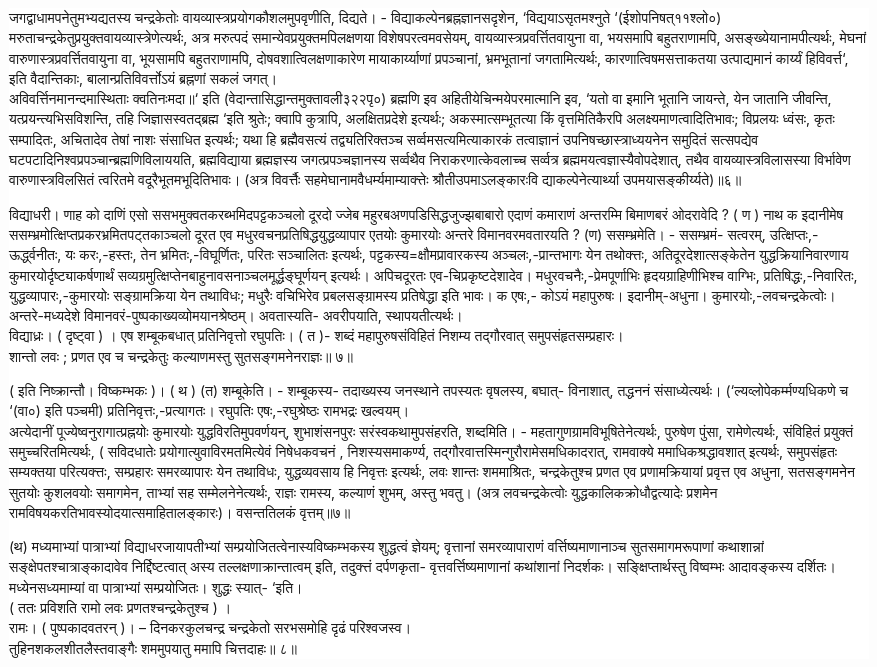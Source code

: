 
जगद्वाधामपनेतुमभ्यद्यतस्य चन्द्रकेतोः वायव्यास्त्रप्रयोगकौशलमुपवृणीति, दिद्यते। - विद्याकल्पेनब्रह्नज्ञानसदृशेन, ‘विद्ययाऽसृतमश्नुते ‘(ईशोपनिषत्११श्लो०) मरुताचन्द्रकेतुप्रयुक्तवायव्यास्त्रेणेत्यर्थः, अत्र मरुत्पदं समान्येवप्रयुक्तमपिलक्षणया विशेषपरत्वमवसेयम्, वायव्यास्त्रप्रवर्त्तितवायुना वा, भयसमापि बहुतराणामपि, असङ्ख्येयानामपीत्यर्थः, मेघनां वारुणास्त्रप्रवर्त्तितवायुना वा, भूयसामपि बहुतराणामपि, दोषवशात्विलक्षणाकारेण मायाकार्य्याणां प्रपञ्चानां, भ्रमभूतानां जगतामित्यर्थः, कारणात्विषमसत्ताकतया उत्पाद्यमानं कार्य्यं हिविवर्त्त‘, इति वैदान्तिकाः,
बालान्प्रतिविवर्त्तोऽयं ब्रह्नणां सकलं जगत्।  
अविवर्त्तिनमानन्दमास्थिताः क्वतिनःमदा॥‘
इति (वेदान्तासिद्धान्तमुक्तावली३२२पृ०) ब्रह्मणि इव अहितीयेचिन्मयेपरमात्मानि इव, ‘यतो वा इमानि भूतानि जायन्ते, येन जातानि जीवन्ति, यत्प्रयन्त्यभिसविशन्ति, तहि जिज्ञासस्वतद्ब्रह्म ‘इति श्रुतेः; क्वापि कुत्रापि, अलक्षितप्रदेशे इत्यर्थः; अकस्मात्सम्भूतत्या किं वृत्तमितिकैरपि अलक्ष्यमाणत्वादितिभावः; विप्रलयः ध्वंसः, कृतः सम्पादितः, अचितादेव तेषां नाशः संसाधित इत्यर्थः; यथा हि ब्रह्मैवसत्यं तद्व्यतिरिक्तञ्च सर्व्वमसत्यमित्याकारकं तत्वाज्ञानं उपनिषच्छास्त्राध्ययनेन समुदितं सत्सपद्येव घटपटादिनिश्वप्रपञ्चान्ब्रह्मणिविलाययति, ब्रह्मविद्याया ब्रह्मज्ञस्य जगत्प्रपञ्चज्ञानस्य सर्व्वथैव निराकरणात्केवलाच्च सर्व्वत्र ब्रह्ममयत्वज्ञास्यैवोपदेशात्, तथैव वायव्यास्त्रविलासस्या विर्भावेण वारुणास्त्रविलसितं त्वरितमे वदूरैभूतमभूदितिभावः। (अत्र विवर्त्तैः सहमेघानामवैधर्म्यमाम्याक्त्तेः श्रौतीउपमाऽलङ्कारःवि द्याकल्पेनेत्यार्थ्या उपमयासङ्कीर्य्यते)॥६॥


विद्याधरी। णाह को दाणिं एसो ससभमुक्वतकरब्भमिदपट्टकञ्चलो दूरदो ज्जेब महुरबअणपडिसिद्धजुज्झबाबारो एदाणं कमाराणं अन्तरम्मि बिमाणबरं ओदरावेदि ? ( ण )
नाथ क इदानीमेष ससम्भ्रमोत्क्षिप्तप्रकरभ्रमितपट्तकाञ्चलो दूरत एव मधुरवचनप्रतिषिद्धयुद्धव्यापार एतयोः कुमारयोः अन्तरे विमानवरमवतारयति ?
(ण) ससम्भ्रमेति। - ससम्भ्रमं- सत्वरम्, उत्क्षिप्तः,-ऊर्द्ध्वनीतः, यः करः,-हस्तः, तेन भ्रमितः,-विघूर्णितः, परितः सञ्चालितः इत्यर्थः, पट्टकस्य=क्षौमप्रावारकस्य अञ्चलः,-प्रान्तभागः येन तथोक्त्तः, अतिदूरदेशात्सङ्केतेन युद्धक्रियानिवारणाय कुमारयोर्दृष्ट्याकर्षणार्थं सव्यग्रमुत्क्षिप्तेनबाहुनावसनाञ्चलमूर्द्धङ्घूर्णयन् इत्यर्थः। अपिचदूरतः एव-चिप्रकृष्टदेशादेव। मधुरवचनैः,-प्रेमपूर्णाभिः हृदयग्राहिणीभिश्च वाग्भिः, प्रतिषिद्धः,-निवारितः, युद्धव्यापारः,-कुमारयोः सङ्ग्रामक्रिया येन तथाविधः; मधुरैः वचिभिरेव प्रबलसङ्ग्रामस्य प्रतिषेद्धा इति भावः। क एषः,- कोऽयं महापुरुषः। इदानीम्-अधुना। कुमारयोः,-लवचन्द्रकेत्वोः। अन्तरे-मध्यदेशे विमानवरं-पुष्पकाख्यव्योमयानश्रेष्ठम्। अवतास्यति- अवरीपयाति, स्थापयतीत्यर्थः।  
विद्याध्रः। ( दृष्ट्वा ) । एष शम्बूकबधात् प्रतिनिवृत्तो रघुपतिः। ( त )-
शब्दं महापुरुषसंविहितं निशम्य तद्गौरवात् समुपसंहृतसम्प्रहारः।  
शान्तो लवः ; प्रणत एव च चन्द्रकेतुः कल्याणमस्तु सुतसङ्गमनेनराज्ञः॥ ७॥


( इति निष्क्रान्तौ। विष्कम्भकः )। ( थ )
(त) शम्बूकेति। - शम्बूकस्य- तदाख्यस्य जनस्थाने तपस्यतः वृषलस्य, बघात्- विनाशात्, तद्धननं संसाध्येत्यर्थः। (‘ल्यव्लोपेकर्म्मण्यधिकणे च ‘(वा०) इति पञ्चमी) प्रतिनिवृत्तः,-प्रत्यागतः। रघुपतिः एषः,-रघुश्रेष्ठः रामभद्रः खल्वयम्।  
अत्येदानीं पूज्येष्वनुरागात्प्रह्नयोः कुमारयोः युद्धविरतिमुपवर्णयन्, शुभाशंसनपुरः सरंस्वकथामुपसंहरति, शब्दमिति। - महतागुणग्रामविभूषितेनेत्यर्थः, पुरुषेण पुंसा, रामेणेत्यर्थः, संविहितं प्रयुक्तं समुच्चरितमित्यर्थः, ( सविदधातेः प्रयोगात्युवाविरमतमित्येवं निषेधकवचनं , निशस्यसमाकर्ण्य, तद्गौरवात्तस्मिन्गुरौरामेसमधिकादरात्, रामवाक्ये ममाधिकश्रद्धावशात् इत्यर्थः, समुपसंहृतः सम्यक्तया परित्यक्त्तः, सम्प्रहारः समरव्यापारः येन तथाविधः, युद्धव्यवसाय हि निवृत्तः इत्यर्थः, लवः शान्तः शममाश्रितः, चन्द्रकेतुश्च प्रणत एव प्रणामक्रियायां प्रवृत्त एव अधुना, सतसङ्गमनेन सुतयोः कुशलवयोः समागमेन, ताभ्यां सह सम्मेलनेनेत्यर्थः, राज्ञः रामस्य, कल्याणं शुभम्, अस्तु भवतु। (अत्र लवचन्द्रकेत्वोः युद्धकालिकक्रोधौद्वत्यादेः प्रशमेन रामविषयकरतिभावस्योदयात्समाहितालङ्कारः)। वसन्ततिलकं वृत्तम्॥७॥


(थ) मध्यमाभ्यां पात्राभ्यां विद्याधरजायापतीभ्यां सम्प्रयोजितत्वेनास्यविष्कम्भकस्य शुद्धत्वं ज्ञेयम्; वृत्तानां समरव्यापाराणं वर्त्तिष्यमाणानाञ्च सुतसमागमरूपाणां कथाशान्नां सङ्क्षेपतश्चात्राङ्कादावेव निर्द्दिष्टत्वात् अस्य तल्लक्षणाक्रान्तात्वम् इति, तदुक्त्तं दर्पणकृता- वृत्तवर्त्तिष्यमाणानां कथांशानां निदर्शकः। सङ्क्षिप्तार्थस्तु विष्वम्भः आदावङ्कस्य दर्शितः। मध्येनसध्यमाम्यां वा पात्राभ्यां सम्प्रयोजितः। शुद्धः स्यात्- ‘इति।  
( ततः प्रविशति रामो लवः प्रणतश्चन्द्रकेतुश्च ) ।  
रामः। ( पुष्पकादवतरन् )। –
दिनकरकुलचन्द्र चन्द्रकेतो सरभसमोहि दृढं परिश्वजस्व।  
तुहिनशकलशीतलैस्तवाङ्गैः शममुपयातु ममापि चित्तदाहः॥ ८॥
